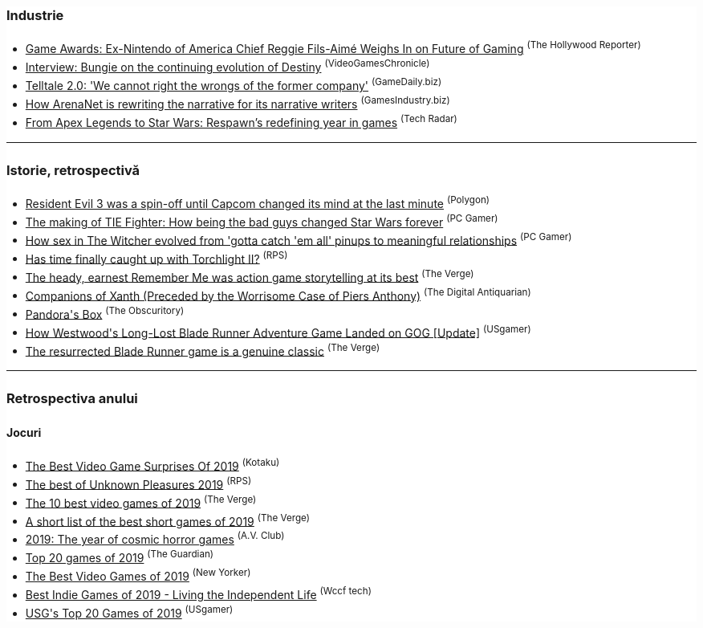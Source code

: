 
### Industrie
* [Game Awards: Ex-Nintendo of America Chief Reggie Fils-Aimé Weighs In on Future of Gaming](https://www.hollywoodreporter.com/heat-vision/nintendo-president-reggie-fils-aim-weighs-future-gaming-1262489) <sup>(The Hollywood Reporter)</sup>
* [Interview: Bungie on the continuing evolution of Destiny](https://www.videogameschronicle.com/features/interviews/destiny-2/) <sup>(VideoGamesChronicle)</sup>
* [Telltale 2.0: 'We cannot right the wrongs of the former company'](https://gamedaily.biz/article/1478/telltale-20-we-cannot-right-the-wrongs-of-the-former-company) <sup>(GameDaily.biz)</sup>
* [How ArenaNet is rewriting the narrative for its narrative writers](https://www.gamesindustry.biz/articles/2019-12-18-how-arenanet-is-re-writing-the-narrative-for-its-narrative-writers) <sup>(GamesIndustry.biz)</sup>
* [From Apex Legends to Star Wars: Respawn&rsquo;s redefining year in games](https://www.techradar.com/news/from-apex-legends-to-star-wars-respawns-redefining-year-in-games) <sup>(Tech Radar)</sup>

---

### Istorie, retrospectivă
* [Resident Evil 3 was a spin-off until Capcom changed its mind at the last minute](https://www.polygon.com/2019/12/18/21027264/resident-evil-3-was-a-spin-off-until-capcom-changed-its-mind-at-the-last-minute) <sup>(Polygon)</sup>
* [The making of TIE Fighter: How being the bad guys changed Star Wars forever](https://www.pcgamer.com/the-making-of-star-wars-tie-fighter/) <sup>(PC Gamer)</sup>
* [How sex in The Witcher evolved from 'gotta catch 'em all' pinups to meaningful relationships](https://www.pcgamer.com/how-sex-in-the-witcher-evolved-from-gotta-catch-em-all-pinups-to-meaningful-relationships/) <sup>(PC Gamer)</sup>
* [Has time finally caught up with Torchlight II?](https://www.rockpapershotgun.com/2019/12/16/has-time-finally-caught-up-with-torchlight-ii/) <sup>(RPS)</sup>
* [The heady, earnest Remember Me was action game storytelling at its best](https://www.theverge.com/2019/12/19/21028814/remember-me-dontnod-action-game-retrospective-cyberpunk-life-is-strange) <sup>(The Verge)</sup>
* [Companions of Xanth (Preceded by the Worrisome Case of Piers Anthony)](https://www.filfre.net/2019/12/companions-of-xanth-preceded-by-the-worrisome-case-of-piers-anthony/) <sup>(The Digital Antiquarian)</sup>
* [Pandora&#039;s Box](https://obscuritory.com/puzzle/pandoras-box/) <sup>(The Obscuritory)</sup>
* [How Westwood&#039;s Long-Lost Blade Runner Adventure Game Landed on GOG [Update]](https://www.usgamer.net/articles/how-westwoods-long-lost-blade-runner-adventure-game-landed-on-gog) <sup>(USgamer)</sup>
* [The resurrected Blade Runner game is a genuine classic](https://www.theverge.com/2019/12/18/21027749/blade-runner-game-classic-pc-re-release-gog) <sup>(The Verge)</sup>

---

### Retrospectiva anului
#### Jocuri
* [The Best Video Game Surprises Of 2019](https://kotaku.com/the-best-video-game-surprises-of-2019-1840533041) <sup>(Kotaku)</sup>
* [The best of Unknown Pleasures 2019](https://www.rockpapershotgun.com/2019/12/20/the-best-of-unknown-pleasures-2019/) <sup>(RPS)</sup>
* [The 10 best video games of 2019](https://www.theverge.com/2019/12/20/21009919/best-video-games-2019-zelda-control-untitled-goose-game) <sup>(The Verge)</sup>
* [A short list of the best short games of 2019](https://www.theverge.com/2019/12/18/21011442/best-video-games-2019-short-play-nintendo-switch-apple-arcade) <sup>(The Verge)</sup>
* [2019: The year of cosmic horror games](https://games.avclub.com/2019-the-year-of-cosmic-horror-games-1840400500) <sup>(A.V. Club)</sup>
* [Top 20 games of 2019](https://www.theguardian.com/games/2019/dec/17/top-20-games-of-2019) <sup>(The Guardian)</sup>
* [The Best Video Games of 2019](https://www.newyorker.com/culture/2019-in-review/the-best-video-games-of-2019) <sup>(New Yorker)</sup>
* [Best Indie Games of 2019 - Living the Independent Life](https://wccftech.com/best-indie-games-of-2019-living-the-independent-life/) <sup>(Wccf tech)</sup>
* [USG&#039;s Top 20 Games of 2019](https://www.usgamer.net/articles/usgamer-top-20-games-of-2019) <sup>(USgamer)</sup>